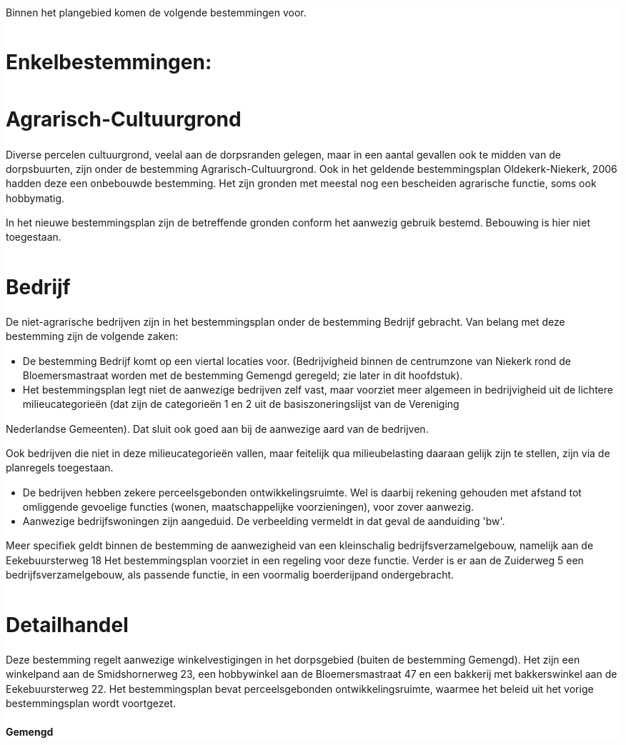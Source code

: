 Binnen het plangebied komen de volgende bestemmingen voor.

# Enkelbestemmingen:

# Agrarisch-Cultuurgrond

Diverse percelen cultuurgrond, veelal aan de dorpsranden gelegen, maar in een aantal gevallen ook te midden van de dorpsbuurten, zijn onder de bestemming Agrarisch-Cultuurgrond. Ook in het geldende bestemmingsplan Oldekerk-Niekerk, 2006 hadden deze een onbebouwde bestemming. Het zijn gronden met meestal nog een bescheiden agrarische functie, soms ook hobbymatig.

In het nieuwe bestemmingsplan zijn de betreffende gronden conform het aanwezig gebruik bestemd. Bebouwing is hier niet toegestaan.

# Bedrijf

De niet-agrarische bedrijven zijn in het bestemmingsplan onder de bestemming Bedrijf gebracht. Van belang met deze bestemming zijn de volgende zaken:

- De bestemming Bedrijf komt op een viertal locaties voor. (Bedrijvigheid binnen de centrumzone van Niekerk rond de Bloemersmastraat worden met de bestemming Gemengd geregeld; zie later in dit hoofdstuk).
- Het bestemmingsplan legt niet de aanwezige bedrijven zelf vast, maar voorziet meer algemeen in bedrijvigheid uit de lichtere milieucategorieën (dat zijn de categorieën 1 en 2 uit de basiszoneringslijst van de Vereniging

Nederlandse Gemeenten). Dat sluit ook goed aan bij de aanwezige aard van de bedrijven.

Ook bedrijven die niet in deze milieucategorieën vallen, maar feitelijk qua milieubelasting daaraan gelijk zijn te stellen, zijn via de planregels toegestaan.

- De bedrijven hebben zekere perceelsgebonden ontwikkelingsruimte. Wel is daarbij rekening gehouden met afstand tot omliggende gevoelige functies (wonen, maatschappelijke voorzieningen), voor zover aanwezig.
- Aanwezige bedrijfswoningen zijn aangeduid. De verbeelding vermeldt in dat geval de aanduiding 'bw'.

Meer specifiek geldt binnen de bestemming de aanwezigheid van een kleinschalig bedrijfsverzamelgebouw, namelijk aan de Eekebuursterweg 18 Het bestemmingsplan voorziet in een regeling voor deze functie. Verder is er aan de Zuiderweg 5 een bedrijfsverzamelgebouw, als passende functie, in een voormalig boerderijpand ondergebracht.

# Detailhandel

Deze bestemming regelt aanwezige winkelvestigingen in het dorpsgebied (buiten de bestemming Gemengd). Het zijn een winkelpand aan de Smidshornerweg 23, een hobbywinkel aan de Bloemersmastraat 47 en een bakkerij met bakkerswinkel aan de Eekebuursterweg 22. Het bestemmingsplan bevat perceelsgebonden ontwikkelingsruimte, waarmee het beleid uit het vorige bestemmingsplan wordt voortgezet.

#### Gemengd

